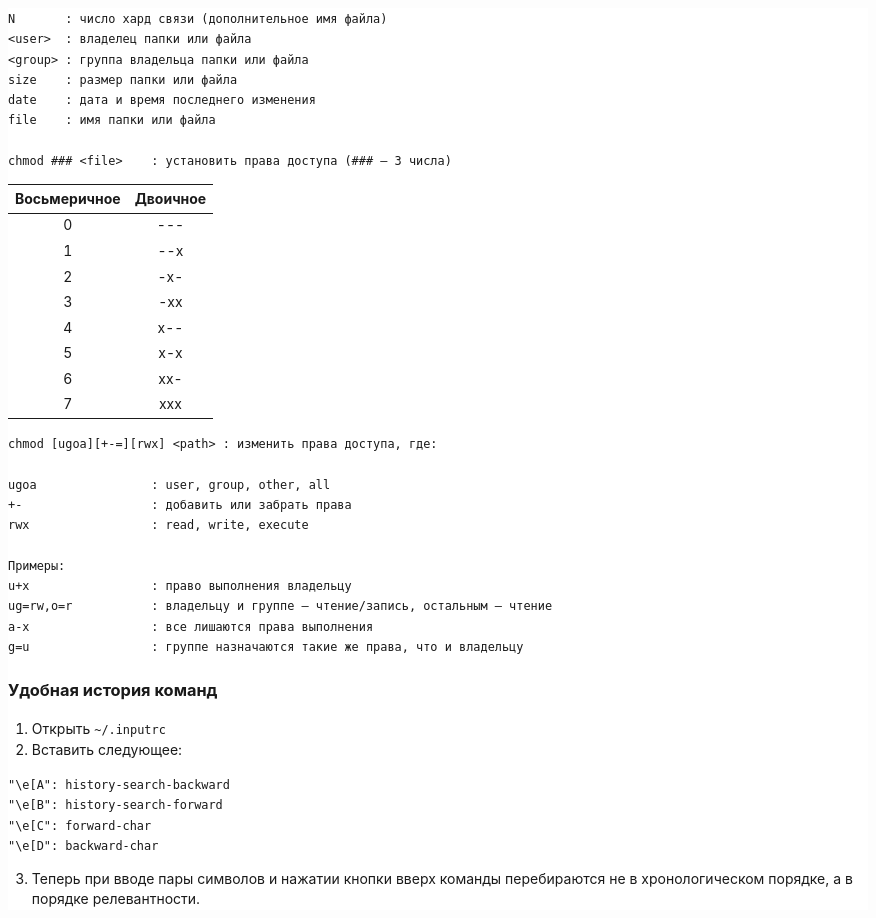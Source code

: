 ```
N       : число хард связи (дополнительное имя файла)
<user>  : владелец папки или файла
<group> : группа владельца папки или файла
size    : размер папки или файла
date    : дата и время последнего изменения
file    : имя папки или файла

chmod ### <file>    : установить права доступа (### — 3 числа)
```

| Восьмеричное | Двоичное |
|:------------:|:--------:|
|      0       |    ---   |
|      1       |    --x   |
|      2       |    -x-   |
|      3       |    -xx   |
|      4       |    x--   |
|      5       |    x-x   |
|      6       |    xx-   |
|      7       |    xxx   |

```
chmod [ugoa][+-=][rwx] <path> : изменить права доступа, где:

ugoa                : user, group, other, all
+-                  : добавить или забрать права
rwx                 : read, write, execute

Примеры:
u+x                 : право выполнения владельцу
ug=rw,o=r           : владельцу и группе — чтение/запись, остальным — чтение
a-x                 : все лишаются права выполнения
g=u                 : группе назначаются такие же права, что и владельцу
```

### Удобная история команд

1. Открыть `~/.inputrc`
2. Вставить следующее:
```
"\e[A": history-search-backward
"\e[B": history-search-forward
"\e[C": forward-char
"\e[D": backward-char
```
3. Теперь при вводе пары символов и нажатии кнопки вверх команды перебираются не в хронологическом порядке, а в порядке релевантности.
